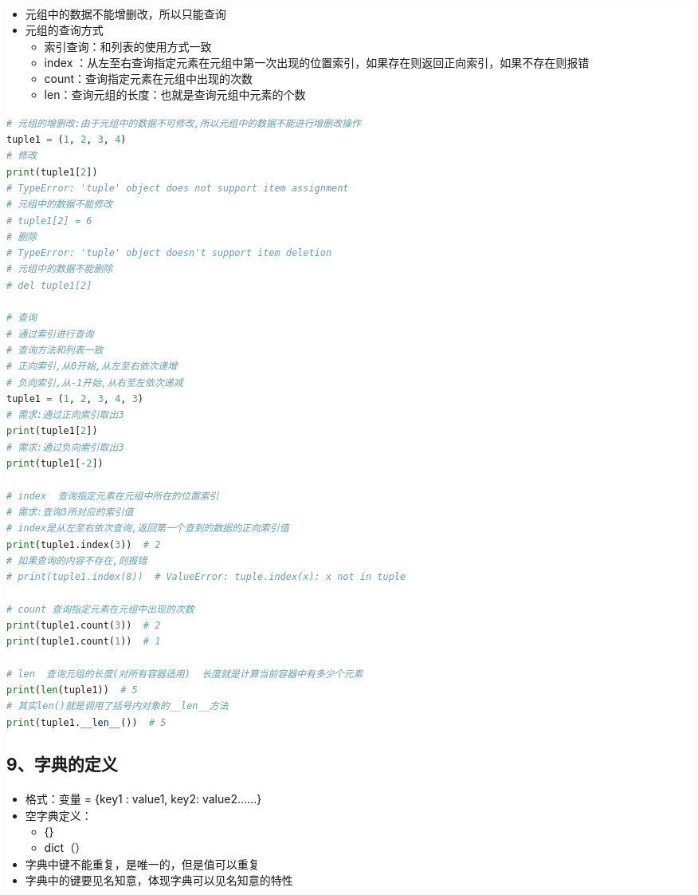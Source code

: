 - 元组中的数据不能增删改，所以只能查询
- 元组的查询方式
  - 索引查询：和列表的使用方式一致
  - index ：从左至右查询指定元素在元组中第一次出现的位置索引，如果存在则返回正向索引，如果不存在则报错
  - count：查询指定元素在元组中出现的次数
  - len：查询元组的长度：也就是查询元组中元素的个数

```python
# 元组的增删改:由于元组中的数据不可修改,所以元组中的数据不能进行增删改操作
tuple1 = (1, 2, 3, 4)
# 修改
print(tuple1[2])
# TypeError: 'tuple' object does not support item assignment
# 元组中的数据不能修改
# tuple1[2] = 6
# 删除
# TypeError: 'tuple' object doesn't support item deletion
# 元组中的数据不能删除
# del tuple1[2]

# 查询
# 通过索引进行查询
# 查询方法和列表一致
# 正向索引,从0开始,从左至右依次递增
# 负向索引,从-1开始,从右至左依次递减
tuple1 = (1, 2, 3, 4, 3)
# 需求:通过正向索引取出3
print(tuple1[2])
# 需求:通过负向索引取出3
print(tuple1[-2])

# index  查询指定元素在元组中所在的位置索引
# 需求:查询3所对应的索引值
# index是从左至右依次查询,返回第一个查到的数据的正向索引值
print(tuple1.index(3))  # 2
# 如果查询的内容不存在,则报错
# print(tuple1.index(8))  # ValueError: tuple.index(x): x not in tuple

# count 查询指定元素在元组中出现的次数
print(tuple1.count(3))  # 2
print(tuple1.count(1))  # 1

# len  查询元组的长度(对所有容器适用)  长度就是计算当前容器中有多少个元素
print(len(tuple1))  # 5
# 其实len()就是调用了括号内对象的__len__方法
print(tuple1.__len__())  # 5
```

## 9、字典的定义

- 格式：变量 = {key1 : value1, key2: value2......}
- 空字典定义：
  - {}
  - dict（）
- 字典中键不能重复，是唯一的，但是值可以重复
- 字典中的键要见名知意，体现字典可以见名知意的特性
